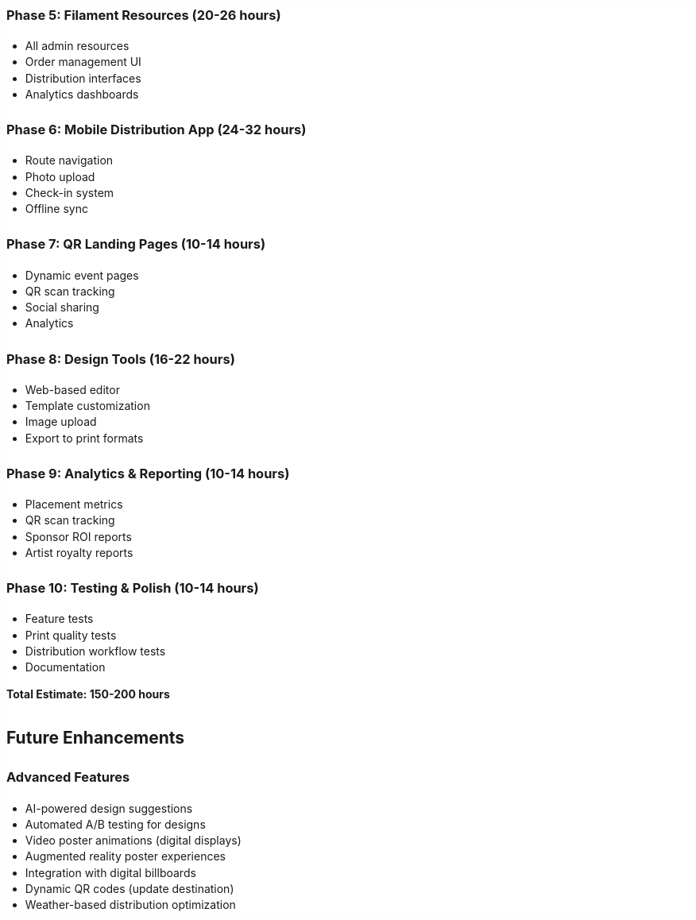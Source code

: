 ### Phase 5: Filament Resources (20-26 hours)
- All admin resources
- Order management UI
- Distribution interfaces
- Analytics dashboards

### Phase 6: Mobile Distribution App (24-32 hours)
- Route navigation
- Photo upload
- Check-in system
- Offline sync

### Phase 7: QR Landing Pages (10-14 hours)
- Dynamic event pages
- QR scan tracking
- Social sharing
- Analytics

### Phase 8: Design Tools (16-22 hours)
- Web-based editor
- Template customization
- Image upload
- Export to print formats

### Phase 9: Analytics & Reporting (10-14 hours)
- Placement metrics
- QR scan tracking
- Sponsor ROI reports
- Artist royalty reports

### Phase 10: Testing & Polish (10-14 hours)
- Feature tests
- Print quality tests
- Distribution workflow tests
- Documentation

**Total Estimate: 150-200 hours**

## Future Enhancements

### Advanced Features
- AI-powered design suggestions
- Automated A/B testing for designs
- Video poster animations (digital displays)
- Augmented reality poster experiences
- Integration with digital billboards
- Dynamic QR codes (update destination)
- Weather-based distribution optimization
